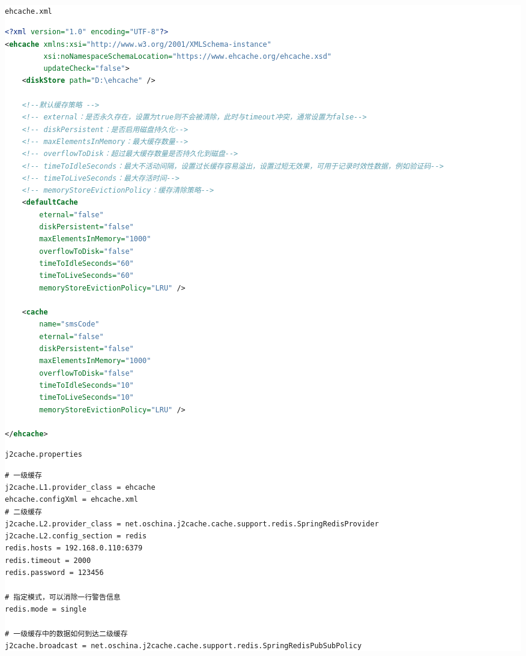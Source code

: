    `ehcache.xml`

   ```xml
   <?xml version="1.0" encoding="UTF-8"?>
   <ehcache xmlns:xsi="http://www.w3.org/2001/XMLSchema-instance"
            xsi:noNamespaceSchemaLocation="https://www.ehcache.org/ehcache.xsd"
            updateCheck="false">
       <diskStore path="D:\ehcache" />
   
       <!--默认缓存策略 -->
       <!-- external：是否永久存在，设置为true则不会被清除，此时与timeout冲突，通常设置为false-->
       <!-- diskPersistent：是否启用磁盘持久化-->
       <!-- maxElementsInMemory：最大缓存数量-->
       <!-- overflowToDisk：超过最大缓存数量是否持久化到磁盘-->
       <!-- timeToIdleSeconds：最大不活动间隔，设置过长缓存容易溢出，设置过短无效果，可用于记录时效性数据，例如验证码-->
       <!-- timeToLiveSeconds：最大存活时间-->
       <!-- memoryStoreEvictionPolicy：缓存清除策略-->
       <defaultCache
           eternal="false"
           diskPersistent="false"
           maxElementsInMemory="1000"
           overflowToDisk="false"
           timeToIdleSeconds="60"
           timeToLiveSeconds="60"
           memoryStoreEvictionPolicy="LRU" />
   
       <cache
           name="smsCode"
           eternal="false"
           diskPersistent="false"
           maxElementsInMemory="1000"
           overflowToDisk="false"
           timeToIdleSeconds="10"
           timeToLiveSeconds="10"
           memoryStoreEvictionPolicy="LRU" />
   
   </ehcache>
   ```

   `j2cache.properties`

   ```properties
   # 一级缓存
   j2cache.L1.provider_class = ehcache
   ehcache.configXml = ehcache.xml
   # 二级缓存
   j2cache.L2.provider_class = net.oschina.j2cache.cache.support.redis.SpringRedisProvider
   j2cache.L2.config_section = redis
   redis.hosts = 192.168.0.110:6379
   redis.timeout = 2000
   redis.password = 123456
   
   # 指定模式，可以消除一行警告信息
   redis.mode = single
   
   # 一级缓存中的数据如何到达二级缓存
   j2cache.broadcast = net.oschina.j2cache.cache.support.redis.SpringRedisPubSubPolicy
   ```
